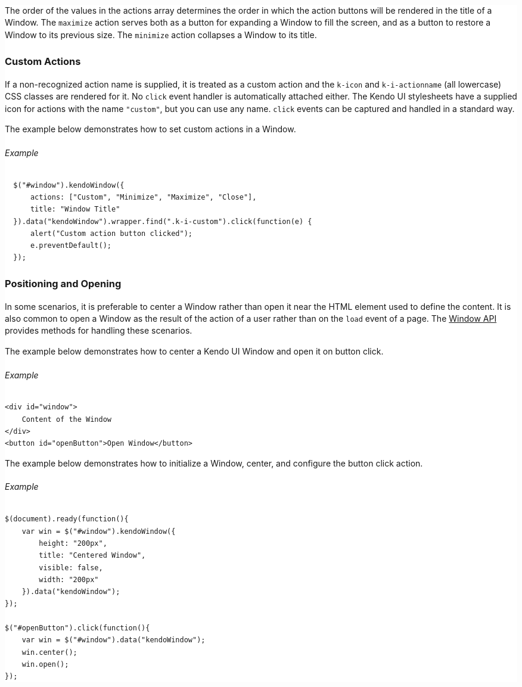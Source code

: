 The order of the values in the actions array determines the order in which the action buttons will be rendered in the title of a Window. The `maximize` action serves both as a button for expanding a Window to fill the screen, and as a button to restore a Window to its previous size. The `minimize` action collapses a Window to its title.

### Custom Actions

If a non-recognized action name is supplied, it is treated as a custom action and the `k-icon` and `k-i-actionname` (all lowercase) CSS classes are rendered for it. No `click` event handler is automatically attached either. The Kendo UI stylesheets have a supplied icon for actions with the name `"custom"`, but you can use any name. `click` events can be captured and handled in a standard way.

The example below demonstrates how to set custom actions in a Window.

###### Example

      $("#window").kendoWindow({
          actions: ["Custom", "Minimize", "Maximize", "Close"],
          title: "Window Title"
      }).data("kendoWindow").wrapper.find(".k-i-custom").click(function(e) {
          alert("Custom action button clicked");
          e.preventDefault();
      });

### Positioning and Opening 

In some scenarios, it is preferable to center a Window rather than open it near the HTML element used to define the content. It is also common to open a Window as the result of the action of a user rather than on the `load` event of a page. The [Window API](/api/javascript/ui/window) provides methods for handling these scenarios.

The example below demonstrates how to center a Kendo UI Window and open it on button click.

###### Example

    <div id="window">
        Content of the Window
    </div>
    <button id="openButton">Open Window</button>
    
The example below demonstrates how to initialize a Window, center, and configure the button click action.

###### Example

    $(document).ready(function(){
        var win = $("#window").kendoWindow({
            height: "200px",
            title: "Centered Window",
            visible: false,
            width: "200px"
        }).data("kendoWindow");
    });

    $("#openButton").click(function(){
        var win = $("#window").data("kendoWindow");
        win.center();
        win.open();
    });

